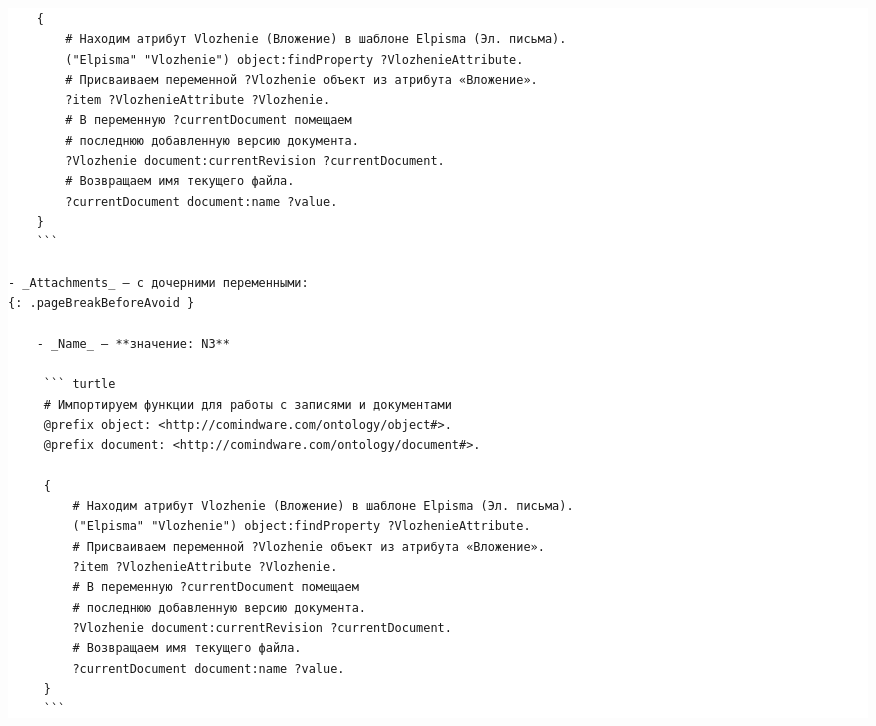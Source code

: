         {
            # Находим атрибут Vlozhenie (Вложение) в шаблоне Elpisma (Эл. письма).
            ("Elpisma" "Vlozhenie") object:findProperty ?VlozhenieAttribute.
            # Присваиваем переменной ?Vlozhenie объект из атрибута «Вложение».
            ?item ?VlozhenieAttribute ?Vlozhenie.
            # В переменную ?currentDocument помещаем
            # последнюю добавленную версию документа.
            ?Vlozhenie document:currentRevision ?currentDocument.
            # Возвращаем имя текущего файла.
            ?currentDocument document:name ?value.
        }
        ```

    - _Attachments_ — с дочерними переменными:
    {: .pageBreakBeforeAvoid }

        - _Name_ — **значение: N3**

         ``` turtle
         # Импортируем функции для работы с записями и документами
         @prefix object: <http://comindware.com/ontology/object#>.
         @prefix document: <http://comindware.com/ontology/document#>.

         {
             # Находим атрибут Vlozhenie (Вложение) в шаблоне Elpisma (Эл. письма).
             ("Elpisma" "Vlozhenie") object:findProperty ?VlozhenieAttribute.
             # Присваиваем переменной ?Vlozhenie объект из атрибута «Вложение».
             ?item ?VlozhenieAttribute ?Vlozhenie.
             # В переменную ?currentDocument помещаем
             # последнюю добавленную версию документа.
             ?Vlozhenie document:currentRevision ?currentDocument.
             # Возвращаем имя текущего файла.
             ?currentDocument document:name ?value.
         }
         ```

